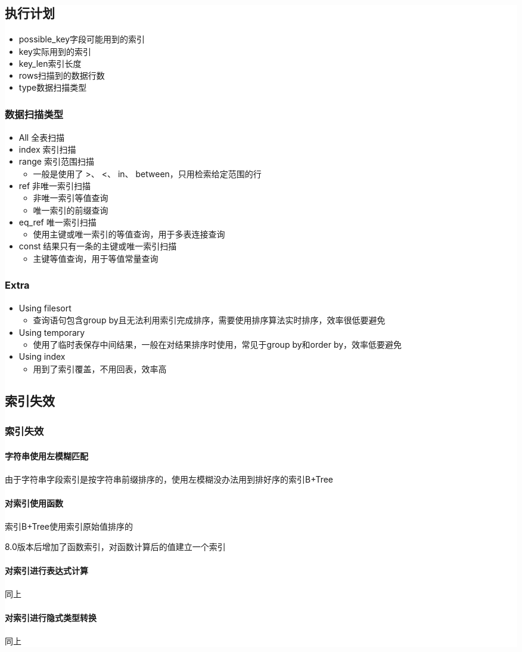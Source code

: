 ## 执行计划

- possible_key字段可能用到的索引
- key实际用到的索引
- key_len索引长度
- rows扫描到的数据行数
- type数据扫描类型

### 数据扫描类型

- All 全表扫描
- index 索引扫描
- range 索引范围扫描
  - 一般是使用了 >、 <、 in、 between，只用检索给定范围的行
- ref 非唯一索引扫描
  - 非唯一索引等值查询
  - 唯一索引的前缀查询
- eq_ref 唯一索引扫描
  - 使用主键或唯一索引的等值查询，用于多表连接查询
- const 结果只有一条的主键或唯一索引扫描
  - 主键等值查询，用于等值常量查询

### Extra

- Using filesort 
  - 查询语句包含group by且无法利用索引完成排序，需要使用排序算法实时排序，效率很低要避免
- Using temporary 
  - 使用了临时表保存中间结果，一般在对结果排序时使用，常见于group by和order by，效率低要避免
- Using index
  - 用到了索引覆盖，不用回表，效率高

## 索引失效

### 索引失效

#### 字符串使用左模糊匹配

由于字符串字段索引是按字符串前缀排序的，使用左模糊没办法用到排好序的索引B+Tree

#### 对索引使用函数

索引B+Tree使用索引原始值排序的

8.0版本后增加了函数索引，对函数计算后的值建立一个索引

#### 对索引进行表达式计算

同上

#### 对索引进行隐式类型转换

同上
